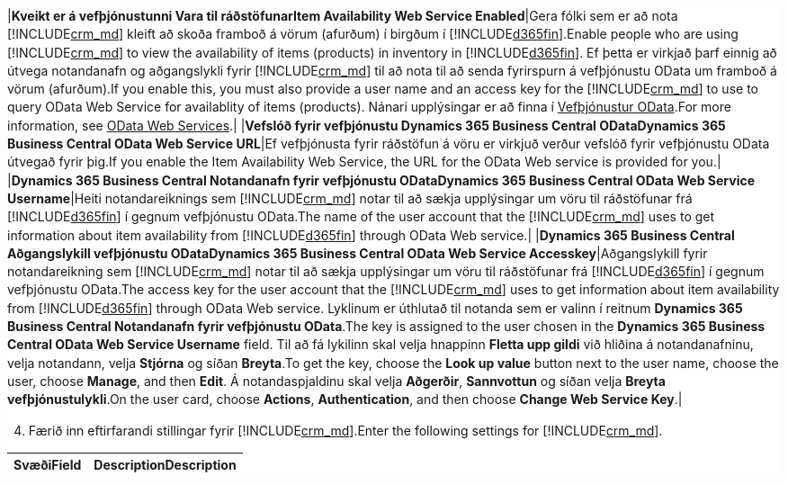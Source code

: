 |<span data-ttu-id="c9e5c-191">**Kveikt er á vefþjónustunni Vara til ráðstöfunar**</span><span class="sxs-lookup"><span data-stu-id="c9e5c-191">**Item Availability Web Service Enabled**</span></span>|<span data-ttu-id="c9e5c-192">Gera fólki sem er að nota [!INCLUDE[crm_md](includes/crm_md.md)] kleift að skoða framboð á vörum (afurðum) í birgðum í [!INCLUDE[d365fin](includes/d365fin_md.md)].</span><span class="sxs-lookup"><span data-stu-id="c9e5c-192">Enable people who are using [!INCLUDE[crm_md](includes/crm_md.md)] to view the availability of items (products) in inventory in [!INCLUDE[d365fin](includes/d365fin_md.md)].</span></span> <span data-ttu-id="c9e5c-193">Ef þetta er virkjað þarf einnig að útvega notandanafn og aðgangslykli fyrir [!INCLUDE[crm_md](includes/crm_md.md)] til að nota til að senda fyrirspurn á vefþjónustu OData um framboð á vörum (afurðum).</span><span class="sxs-lookup"><span data-stu-id="c9e5c-193">If you enable this, you must also provide a user name and an access key for the [!INCLUDE[crm_md](includes/crm_md.md)] to use to query OData Web Service for availablity of items (products).</span></span> <span data-ttu-id="c9e5c-194">Nánari upplýsingar er að finna í [Vefþjónustur OData](/dynamics365/business-central/dev-itpro/webservices/odata-web-services.md).</span><span class="sxs-lookup"><span data-stu-id="c9e5c-194">For more information, see [OData Web Services](/dynamics365/business-central/dev-itpro/webservices/odata-web-services.md).</span></span>|
|<span data-ttu-id="c9e5c-195">**Vefslóð fyrir vefþjónustu Dynamics 365 Business Central OData**</span><span class="sxs-lookup"><span data-stu-id="c9e5c-195">**Dynamics 365 Business Central OData Web Service URL**</span></span>|<span data-ttu-id="c9e5c-196">Ef vefþjónusta fyrir ráðstöfun á vöru er virkjuð verður vefslóð fyrir vefþjónustu OData útvegað fyrir þig.</span><span class="sxs-lookup"><span data-stu-id="c9e5c-196">If you enable the Item Availability Web Service, the URL for the OData Web service is provided for you.</span></span>|
|<span data-ttu-id="c9e5c-197">**Dynamics 365 Business Central Notandanafn fyrir vefþjónustu OData**</span><span class="sxs-lookup"><span data-stu-id="c9e5c-197">**Dynamics 365 Business Central OData Web Service Username**</span></span>|<span data-ttu-id="c9e5c-198">Heiti notandareiknings sem [!INCLUDE[crm_md](includes/crm_md.md)] notar til að sækja upplýsingar um vöru til ráðstöfunar frá [!INCLUDE[d365fin](includes/d365fin_md.md)] í gegnum vefþjónustu OData.</span><span class="sxs-lookup"><span data-stu-id="c9e5c-198">The name of the user account that the [!INCLUDE[crm_md](includes/crm_md.md)] uses to get information about item availability from [!INCLUDE[d365fin](includes/d365fin_md.md)] through OData Web service.</span></span>|
|<span data-ttu-id="c9e5c-199">**Dynamics 365 Business Central Aðgangslykill vefþjónustu OData**</span><span class="sxs-lookup"><span data-stu-id="c9e5c-199">**Dynamics 365 Business Central OData Web Service Accesskey**</span></span>|<span data-ttu-id="c9e5c-200">Aðgangslykill fyrir notandareikning sem [!INCLUDE[crm_md](includes/crm_md.md)] notar til að sækja upplýsingar um vöru til ráðstöfunar frá [!INCLUDE[d365fin](includes/d365fin_md.md)] í gegnum vefþjónustu OData.</span><span class="sxs-lookup"><span data-stu-id="c9e5c-200">The access key for the user account that the [!INCLUDE[crm_md](includes/crm_md.md)] uses to get information about item availability from [!INCLUDE[d365fin](includes/d365fin_md.md)] through OData Web service.</span></span> <span data-ttu-id="c9e5c-201">Lyklinum er úthlutað til notanda sem er valinn í reitnum **Dynamics 365 Business Central Notandanafn fyrir vefþjónustu OData**.</span><span class="sxs-lookup"><span data-stu-id="c9e5c-201">The key is assigned to the user chosen in the **Dynamics 365 Business Central OData Web Service Username** field.</span></span> <span data-ttu-id="c9e5c-202">Til að fá lykilinn skal velja hnappinn **Fletta upp gildi** við hliðina á notandanafninu, velja notandann, velja **Stjórna** og síðan **Breyta**.</span><span class="sxs-lookup"><span data-stu-id="c9e5c-202">To get the key, choose the **Look up value** button next to the user name, choose the user, choose **Manage**, and then **Edit**.</span></span> <span data-ttu-id="c9e5c-203">Á notandaspjaldinu skal velja **Aðgerðir**, **Sannvottun** og síðan velja **Breyta vefþjónustulykli**.</span><span class="sxs-lookup"><span data-stu-id="c9e5c-203">On the user card, choose **Actions**, **Authentication**, and then choose **Change Web Service Key**.</span></span>|

4. <span data-ttu-id="c9e5c-204">Færið inn eftirfarandi stillingar fyrir [!INCLUDE[crm_md](includes/crm_md.md)].</span><span class="sxs-lookup"><span data-stu-id="c9e5c-204">Enter the following settings for [!INCLUDE[crm_md](includes/crm_md.md)].</span></span>

|<span data-ttu-id="c9e5c-205">Svæði</span><span class="sxs-lookup"><span data-stu-id="c9e5c-205">Field</span></span>|<span data-ttu-id="c9e5c-206">Description</span><span class="sxs-lookup"><span data-stu-id="c9e5c-206">Description</span></span>|
|-----|-----|